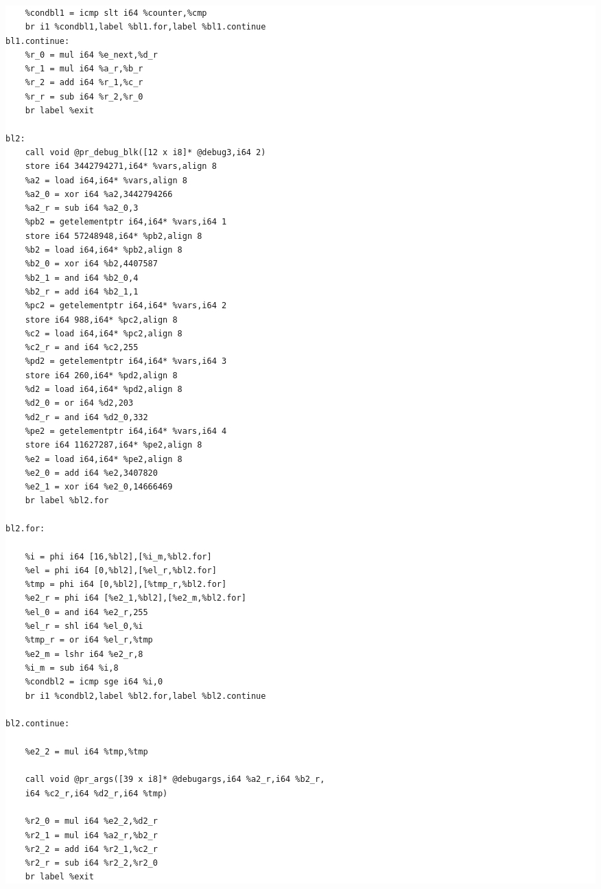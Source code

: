 ```
    %condbl1 = icmp slt i64 %counter,%cmp
    br i1 %condbl1,label %bl1.for,label %bl1.continue
bl1.continue:
    %r_0 = mul i64 %e_next,%d_r
    %r_1 = mul i64 %a_r,%b_r
    %r_2 = add i64 %r_1,%c_r
    %r_r = sub i64 %r_2,%r_0
    br label %exit

bl2:
    call void @pr_debug_blk([12 x i8]* @debug3,i64 2)
    store i64 3442794271,i64* %vars,align 8
    %a2 = load i64,i64* %vars,align 8
    %a2_0 = xor i64 %a2,3442794266
    %a2_r = sub i64 %a2_0,3
    %pb2 = getelementptr i64,i64* %vars,i64 1
    store i64 57248948,i64* %pb2,align 8
    %b2 = load i64,i64* %pb2,align 8
    %b2_0 = xor i64 %b2,4407587
    %b2_1 = and i64 %b2_0,4
    %b2_r = add i64 %b2_1,1
    %pc2 = getelementptr i64,i64* %vars,i64 2
    store i64 988,i64* %pc2,align 8
    %c2 = load i64,i64* %pc2,align 8
    %c2_r = and i64 %c2,255
    %pd2 = getelementptr i64,i64* %vars,i64 3
    store i64 260,i64* %pd2,align 8
    %d2 = load i64,i64* %pd2,align 8
    %d2_0 = or i64 %d2,203
    %d2_r = and i64 %d2_0,332
    %pe2 = getelementptr i64,i64* %vars,i64 4
    store i64 11627287,i64* %pe2,align 8
    %e2 = load i64,i64* %pe2,align 8
    %e2_0 = add i64 %e2,3407820
    %e2_1 = xor i64 %e2_0,14666469
    br label %bl2.for

bl2.for:

    %i = phi i64 [16,%bl2],[%i_m,%bl2.for]
    %el = phi i64 [0,%bl2],[%el_r,%bl2.for]
    %tmp = phi i64 [0,%bl2],[%tmp_r,%bl2.for]
    %e2_r = phi i64 [%e2_1,%bl2],[%e2_m,%bl2.for]
    %el_0 = and i64 %e2_r,255
    %el_r = shl i64 %el_0,%i
    %tmp_r = or i64 %el_r,%tmp
    %e2_m = lshr i64 %e2_r,8
    %i_m = sub i64 %i,8
    %condbl2 = icmp sge i64 %i,0
    br i1 %condbl2,label %bl2.for,label %bl2.continue

bl2.continue:

    %e2_2 = mul i64 %tmp,%tmp

    call void @pr_args([39 x i8]* @debugargs,i64 %a2_r,i64 %b2_r,
    i64 %c2_r,i64 %d2_r,i64 %tmp)

    %r2_0 = mul i64 %e2_2,%d2_r
    %r2_1 = mul i64 %a2_r,%b2_r
    %r2_2 = add i64 %r2_1,%c2_r
    %r2_r = sub i64 %r2_2,%r2_0
    br label %exit
```
